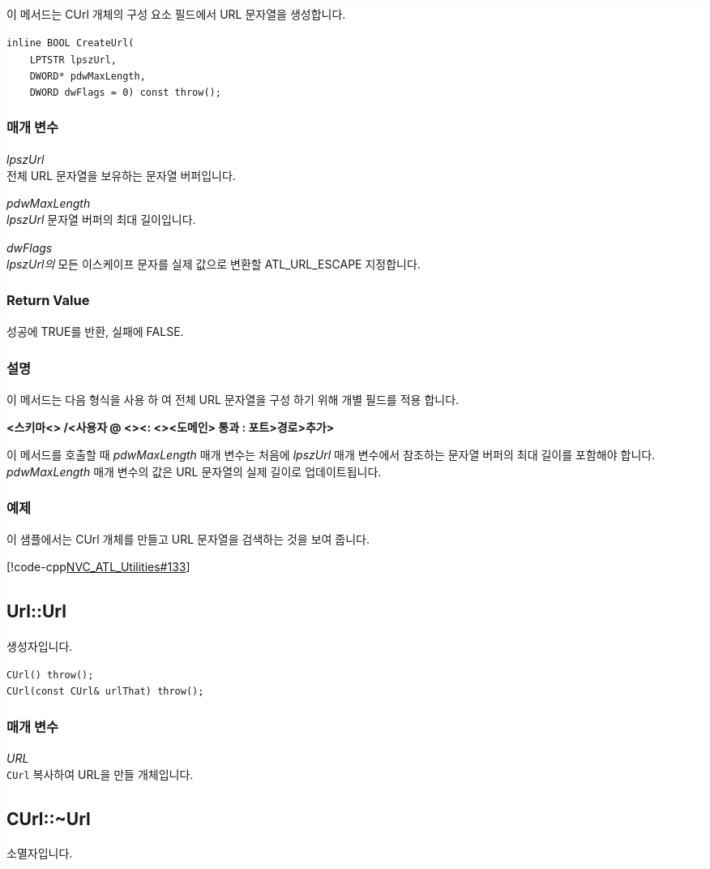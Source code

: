 이 메서드는 CUrl 개체의 구성 요소 필드에서 URL 문자열을 생성합니다.

```
inline BOOL CreateUrl(
    LPTSTR lpszUrl,
    DWORD* pdwMaxLength,
    DWORD dwFlags = 0) const throw();
```

### <a name="parameters"></a>매개 변수

*lpszUrl*<br/>
전체 URL 문자열을 보유하는 문자열 버퍼입니다.

*pdwMaxLength*<br/>
*lpszUrl* 문자열 버퍼의 최대 길이입니다.

*dwFlags*<br/>
*lpszUrl의* 모든 이스케이프 문자를 실제 값으로 변환할 ATL_URL_ESCAPE 지정합니다.

### <a name="return-value"></a>Return Value

성공에 TRUE를 반환, 실패에 FALSE.

### <a name="remarks"></a>설명

이 메서드는 다음 형식을 사용 하 여 전체 URL 문자열을 구성 하기 위해 개별 필드를 적용 합니다.

**\<스키마\<> /\<사용자 \@ \<>\<: \<>\<도메인> 통과 : 포트>경로>추가>**

이 메서드를 호출할 때 *pdwMaxLength* 매개 변수는 처음에 *lpszUrl* 매개 변수에서 참조하는 문자열 버퍼의 최대 길이를 포함해야 합니다. *pdwMaxLength* 매개 변수의 값은 URL 문자열의 실제 길이로 업데이트됩니다.

### <a name="example"></a>예제

이 샘플에서는 CUrl 개체를 만들고 URL 문자열을 검색하는 것을 보여 줍니다.

[!code-cpp[NVC_ATL_Utilities#133](../../atl/codesnippet/cpp/curl-class_1.cpp)]

## <a name="curlcurl"></a><a name="curl"></a>Url::Url

생성자입니다.

```
CUrl() throw();
CUrl(const CUrl& urlThat) throw();
```

### <a name="parameters"></a>매개 변수

*URL*<br/>
`CUrl` 복사하여 URL을 만들 개체입니다.

## <a name="curlcurl"></a><a name="dtor"></a>CUrl::~Url

소멸자입니다.
